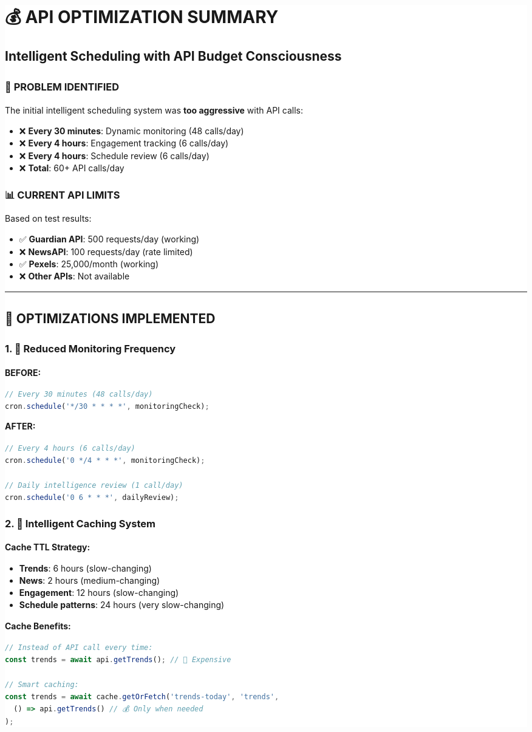 # 💰 API OPTIMIZATION SUMMARY
## Intelligent Scheduling with API Budget Consciousness

### 🚨 **PROBLEM IDENTIFIED**
The initial intelligent scheduling system was **too aggressive** with API calls:
- ❌ **Every 30 minutes**: Dynamic monitoring (48 calls/day)
- ❌ **Every 4 hours**: Engagement tracking (6 calls/day)  
- ❌ **Every 4 hours**: Schedule review (6 calls/day)
- ❌ **Total**: 60+ API calls/day

### 📊 **CURRENT API LIMITS**
Based on test results:
- ✅ **Guardian API**: 500 requests/day (working)
- ❌ **NewsAPI**: 100 requests/day (rate limited)
- ✅ **Pexels**: 25,000/month (working)
- ❌ **Other APIs**: Not available

---

## 🎯 **OPTIMIZATIONS IMPLEMENTED**

### **1. 📅 Reduced Monitoring Frequency**

**BEFORE:**
```javascript
// Every 30 minutes (48 calls/day)
cron.schedule('*/30 * * * *', monitoringCheck);
```

**AFTER:**
```javascript
// Every 4 hours (6 calls/day)
cron.schedule('0 */4 * * *', monitoringCheck);

// Daily intelligence review (1 call/day)
cron.schedule('0 6 * * *', dailyReview);
```

### **2. 💾 Intelligent Caching System**

**Cache TTL Strategy:**
- **Trends**: 6 hours (slow-changing)
- **News**: 2 hours (medium-changing)
- **Engagement**: 12 hours (slow-changing)
- **Schedule patterns**: 24 hours (very slow-changing)

**Cache Benefits:**
```javascript
// Instead of API call every time:
const trends = await api.getTrends(); // 💸 Expensive

// Smart caching:
const trends = await cache.getOrFetch('trends-today', 'trends', 
  () => api.getTrends() // 💰 Only when needed
);
```
